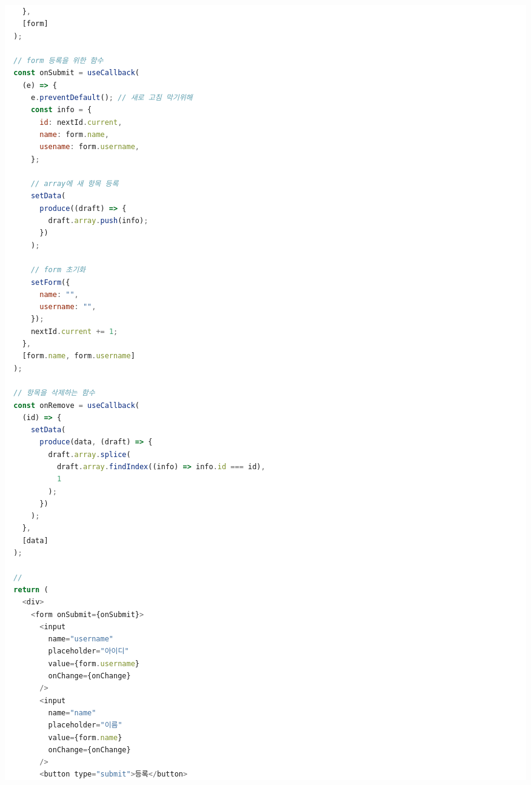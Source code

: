 ```js
    },
    [form]
  );

  // form 등록을 위한 함수
  const onSubmit = useCallback(
    (e) => {
      e.preventDefault(); // 새로 고침 막기위해
      const info = {
        id: nextId.current,
        name: form.name,
        usename: form.username,
      };

      // array에 새 항목 등록
      setData(
        produce((draft) => {
          draft.array.push(info);
        })
      );

      // form 초기화
      setForm({
        name: "",
        username: "",
      });
      nextId.current += 1;
    },
    [form.name, form.username]
  );

  // 항목을 삭제하는 함수
  const onRemove = useCallback(
    (id) => {
      setData(
        produce(data, (draft) => {
          draft.array.splice(
            draft.array.findIndex((info) => info.id === id),
            1
          );
        })
      );
    },
    [data]
  );

  //
  return (
    <div>
      <form onSubmit={onSubmit}>
        <input
          name="username"
          placeholder="아이디"
          value={form.username}
          onChange={onChange}
        />
        <input
          name="name"
          placeholder="이름"
          value={form.name}
          onChange={onChange}
        />
        <button type="submit">등록</button>
```